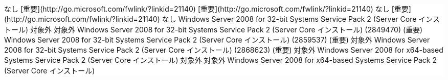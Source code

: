 </td>
<td style="border:1px solid black;">
なし
</td>
<td style="border:1px solid black;">
[重要](http://go.microsoft.com/fwlink/?linkid=21140)
</td>
<td style="border:1px solid black;">
[重要](http://go.microsoft.com/fwlink/?linkid=21140)
</td>
<td style="border:1px solid black;">
なし
</td>
<td style="border:1px solid black;">
[重要](http://go.microsoft.com/fwlink/?linkid=21140)
</td>
<td style="border:1px solid black;">
なし
</td>
</tr>
<tr>
<td style="border:1px solid black;">
Windows Server 2008 for 32-bit Systems Service Pack 2 (Server Core インストール)
</td>
<td style="border:1px solid black;">
対象外
</td>
<td style="border:1px solid black;">
対象外
</td>
<td style="border:1px solid black;">
Windows Server 2008 for 32-bit Systems Service Pack 2 (Server Core インストール)  
(2849470)  
(重要)
</td>
<td style="border:1px solid black;">
Windows Server 2008 for 32-bit Systems Service Pack 2 (Server Core インストール)  
(2859537)  
(重要)
</td>
<td style="border:1px solid black;">
対象外
</td>
<td style="border:1px solid black;">
Windows Server 2008 for 32-bit Systems Service Pack 2 (Server Core インストール)  
(2868623)  
(重要)
</td>
<td style="border:1px solid black;">
対象外
</td>
</tr>
<tr class="alternateRow">
<td style="border:1px solid black;">
Windows Server 2008 for x64-based Systems Service Pack 2 (Server Core インストール)
</td>
<td style="border:1px solid black;">
対象外
</td>
<td style="border:1px solid black;">
対象外
</td>
<td style="border:1px solid black;">
Windows Server 2008 for x64-based Systems Service Pack 2 (Server Core インストール)  